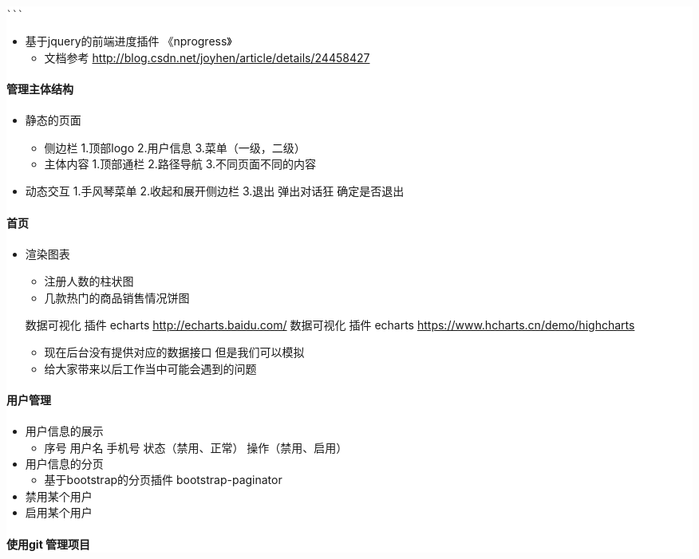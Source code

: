     ```
      
 -  基于jquery的前端进度插件 《nprogress》     
    + 文档参考 http://blog.csdn.net/joyhen/article/details/24458427
    
    
    
#### 管理主体结构
 - 静态的页面
    + 侧边栏
        1.顶部logo
        2.用户信息
        3.菜单（一级，二级）
    + 主体内容
        1.顶部通栏
        2.路径导航
        3.不同页面不同的内容
    
 - 动态交互 
    1.手风琴菜单
    2.收起和展开侧边栏
    3.退出  弹出对话狂  确定是否退出
    
#### 首页 
  - 渲染图表
    + 注册人数的柱状图
    + 几款热门的商品销售情况饼图
    
    数据可视化  插件  echarts  http://echarts.baidu.com/
    数据可视化  插件  echarts  https://www.hcharts.cn/demo/highcharts
    
    + 现在后台没有提供对应的数据接口  但是我们可以模拟
    + 给大家带来以后工作当中可能会遇到的问题
    
#### 用户管理
   - 用户信息的展示
     + 序号  用户名  手机号 状态（禁用、正常） 操作（禁用、启用） 
   - 用户信息的分页
     + 基于bootstrap的分页插件  bootstrap-paginator 
   - 禁用某个用户
   - 启用某个用户
#### 使用git 管理项目
    
      






